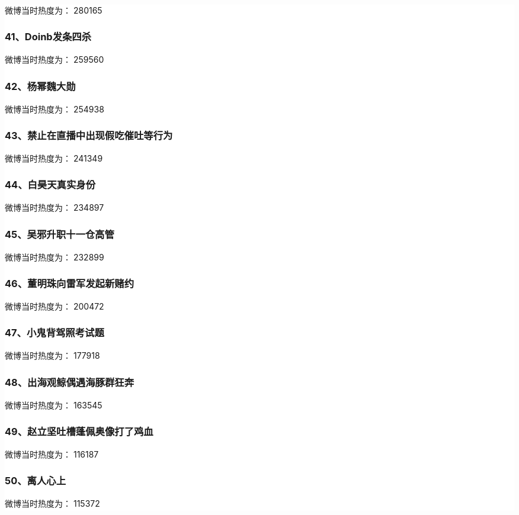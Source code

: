 微博当时热度为： 280165

### 41、Doinb发条四杀

微博当时热度为： 259560

### 42、杨幂魏大勋

微博当时热度为： 254938

### 43、禁止在直播中出现假吃催吐等行为

微博当时热度为： 241349

### 44、白昊天真实身份

微博当时热度为： 234897

### 45、吴邪升职十一仓高管

微博当时热度为： 232899

### 46、董明珠向雷军发起新赌约

微博当时热度为： 200472

### 47、小鬼背驾照考试题

微博当时热度为： 177918

### 48、出海观鲸偶遇海豚群狂奔

微博当时热度为： 163545

### 49、赵立坚吐槽蓬佩奥像打了鸡血

微博当时热度为： 116187

### 50、离人心上

微博当时热度为： 115372

